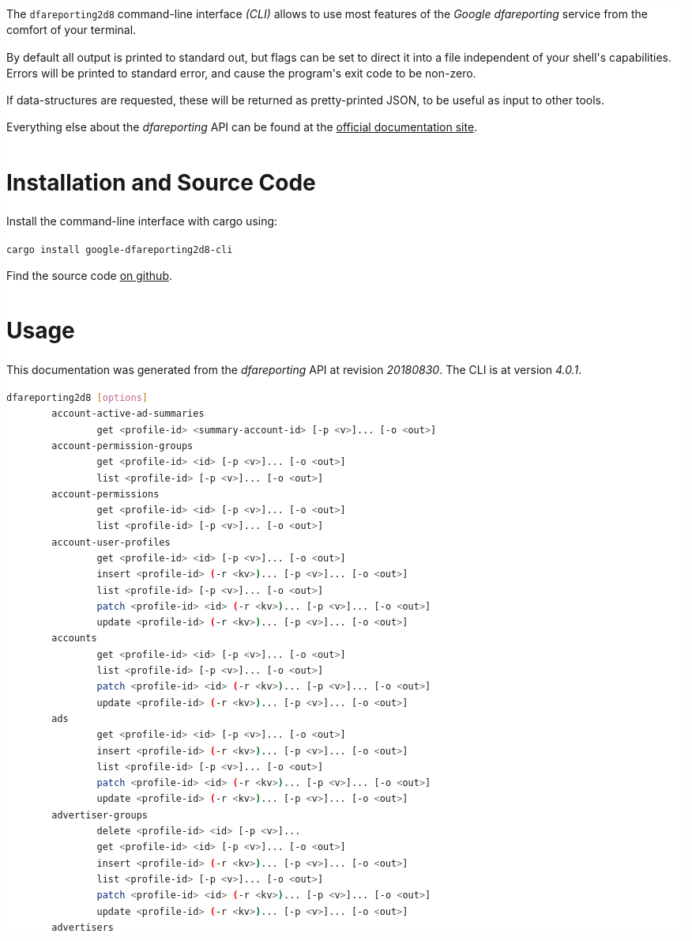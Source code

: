 
The `dfareporting2d8` command-line interface *(CLI)* allows to use most features of the *Google dfareporting* service from the comfort of your terminal.

By default all output is printed to standard out, but flags can be set to direct it into a file independent of your shell's
capabilities. Errors will be printed to standard error, and cause the program's exit code to be non-zero.

If data-structures are requested, these will be returned as pretty-printed JSON, to be useful as input to other tools.

Everything else about the *dfareporting* API can be found at the
[official documentation site](https://developers.google.com/doubleclick-advertisers/).

# Installation and Source Code

Install the command-line interface with cargo using:

```bash
cargo install google-dfareporting2d8-cli
```

Find the source code [on github](https://github.com/Byron/google-apis-rs/tree/main/gen/dfareporting2d8-cli).

# Usage

This documentation was generated from the *dfareporting* API at revision *20180830*. The CLI is at version *4.0.1*.

```bash
dfareporting2d8 [options]
        account-active-ad-summaries
                get <profile-id> <summary-account-id> [-p <v>]... [-o <out>]
        account-permission-groups
                get <profile-id> <id> [-p <v>]... [-o <out>]
                list <profile-id> [-p <v>]... [-o <out>]
        account-permissions
                get <profile-id> <id> [-p <v>]... [-o <out>]
                list <profile-id> [-p <v>]... [-o <out>]
        account-user-profiles
                get <profile-id> <id> [-p <v>]... [-o <out>]
                insert <profile-id> (-r <kv>)... [-p <v>]... [-o <out>]
                list <profile-id> [-p <v>]... [-o <out>]
                patch <profile-id> <id> (-r <kv>)... [-p <v>]... [-o <out>]
                update <profile-id> (-r <kv>)... [-p <v>]... [-o <out>]
        accounts
                get <profile-id> <id> [-p <v>]... [-o <out>]
                list <profile-id> [-p <v>]... [-o <out>]
                patch <profile-id> <id> (-r <kv>)... [-p <v>]... [-o <out>]
                update <profile-id> (-r <kv>)... [-p <v>]... [-o <out>]
        ads
                get <profile-id> <id> [-p <v>]... [-o <out>]
                insert <profile-id> (-r <kv>)... [-p <v>]... [-o <out>]
                list <profile-id> [-p <v>]... [-o <out>]
                patch <profile-id> <id> (-r <kv>)... [-p <v>]... [-o <out>]
                update <profile-id> (-r <kv>)... [-p <v>]... [-o <out>]
        advertiser-groups
                delete <profile-id> <id> [-p <v>]...
                get <profile-id> <id> [-p <v>]... [-o <out>]
                insert <profile-id> (-r <kv>)... [-p <v>]... [-o <out>]
                list <profile-id> [-p <v>]... [-o <out>]
                patch <profile-id> <id> (-r <kv>)... [-p <v>]... [-o <out>]
                update <profile-id> (-r <kv>)... [-p <v>]... [-o <out>]
        advertisers
```

[scopes]: https://developers.google.com/+/api/oauth#scopes
[revoke-access]: http://webapps.stackexchange.com/a/30849
[google-dev-console]: https://console.developers.google.com/
[google-project-new]: https://developers.google.com/console/help/new/